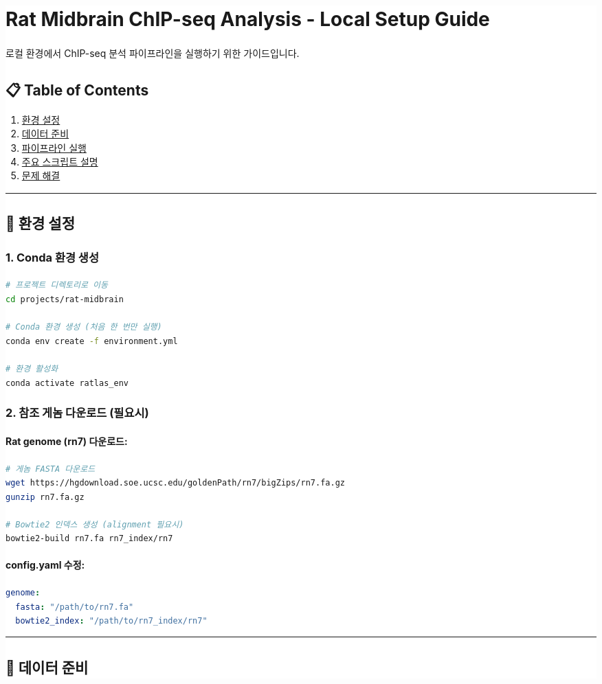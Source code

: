 # Rat Midbrain ChIP-seq Analysis - Local Setup Guide

로컬 환경에서 ChIP-seq 분석 파이프라인을 실행하기 위한 가이드입니다.

## 📋 Table of Contents
1. [환경 설정](#환경-설정)
2. [데이터 준비](#데이터-준비)
3. [파이프라인 실행](#파이프라인-실행)
4. [주요 스크립트 설명](#주요-스크립트-설명)
5. [문제 해결](#문제-해결)

---

## 🔧 환경 설정

### 1. Conda 환경 생성

```bash
# 프로젝트 디렉토리로 이동
cd projects/rat-midbrain

# Conda 환경 생성 (처음 한 번만 실행)
conda env create -f environment.yml

# 환경 활성화
conda activate ratlas_env
```

### 2. 참조 게놈 다운로드 (필요시)

#### Rat genome (rn7) 다운로드:
```bash
# 게놈 FASTA 다운로드
wget https://hgdownload.soe.ucsc.edu/goldenPath/rn7/bigZips/rn7.fa.gz
gunzip rn7.fa.gz

# Bowtie2 인덱스 생성 (alignment 필요시)
bowtie2-build rn7.fa rn7_index/rn7
```

#### config.yaml 수정:
```yaml
genome:
  fasta: "/path/to/rn7.fa"
  bowtie2_index: "/path/to/rn7_index/rn7"
```

---

## 📁 데이터 준비
